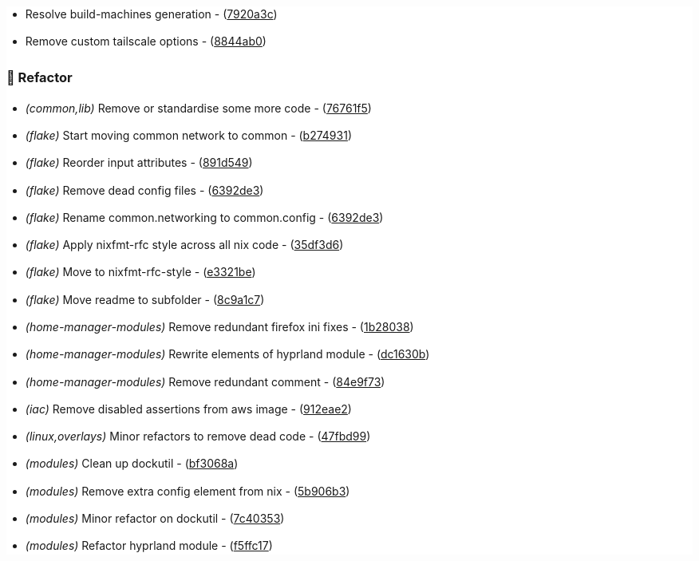 - Resolve build-machines generation - ([7920a3c](https://github.com/JayRovacsek/nix-config/commit/7920a3c2b6997c7992dee97e8a36d069b1dcbdba))

- Remove custom tailscale options - ([8844ab0](https://github.com/JayRovacsek/nix-config/commit/8844ab057bde3b93c17b2ef9c4d5c30b10ebc201))


### 🚜 Refactor

- *(common,lib)* Remove or standardise some more code - ([76761f5](https://github.com/JayRovacsek/nix-config/commit/76761f5fa162afb7e7dcae33ab37c9aa1424d794))

- *(flake)* Start moving common network to common - ([b274931](https://github.com/JayRovacsek/nix-config/commit/b274931d05e0cfa1d05e62dfcd6ff4593f135927))

- *(flake)* Reorder input attributes - ([891d549](https://github.com/JayRovacsek/nix-config/commit/891d549387fecf8b4e4d8fef5433f82afbab9e17))

- *(flake)* Remove dead config files - ([6392de3](https://github.com/JayRovacsek/nix-config/commit/6392de32ed3764010579c58bda08d0befaaf23b3))

- *(flake)* Rename common.networking to common.config - ([6392de3](https://github.com/JayRovacsek/nix-config/commit/6392de32ed3764010579c58bda08d0befaaf23b3))

- *(flake)* Apply nixfmt-rfc style across all nix code - ([35df3d6](https://github.com/JayRovacsek/nix-config/commit/35df3d69265ff2559b09bd76a4752725cb6b93f5))

- *(flake)* Move to nixfmt-rfc-style - ([e3321be](https://github.com/JayRovacsek/nix-config/commit/e3321be68914028ceb315fe87bf90d82c9149a41))

- *(flake)* Move readme to subfolder - ([8c9a1c7](https://github.com/JayRovacsek/nix-config/commit/8c9a1c7370cf110f394f5aa845e0c1a1176a234b))

- *(home-manager-modules)* Remove redundant firefox ini fixes - ([1b28038](https://github.com/JayRovacsek/nix-config/commit/1b28038c6ae64184847c3f6dcdf466b9fa50bcd5))

- *(home-manager-modules)* Rewrite elements of hyprland module - ([dc1630b](https://github.com/JayRovacsek/nix-config/commit/dc1630b3dd0e0a94e70076b4c89968755ea4fa45))

- *(home-manager-modules)* Remove redundant comment - ([84e9f73](https://github.com/JayRovacsek/nix-config/commit/84e9f73a552d12d1cef31da1d3f57e3c980e1f52))

- *(iac)* Remove disabled assertions from aws image - ([912eae2](https://github.com/JayRovacsek/nix-config/commit/912eae26f5ec106776146709aac9109f015c838b))

- *(linux,overlays)* Minor refactors to remove dead code - ([47fbd99](https://github.com/JayRovacsek/nix-config/commit/47fbd99819cb5ba4d70539610eec2c43218bb2d1))

- *(modules)* Clean up dockutil - ([bf3068a](https://github.com/JayRovacsek/nix-config/commit/bf3068a2689b66e1c43b44766c724a115bfdf9a6))

- *(modules)* Remove extra config element from nix - ([5b906b3](https://github.com/JayRovacsek/nix-config/commit/5b906b3a4063feb585d4548ec8249eb95f483409))

- *(modules)* Minor refactor on dockutil - ([7c40353](https://github.com/JayRovacsek/nix-config/commit/7c403531aeab5ab53dad0db91b3c420033a89fd1))

- *(modules)* Refactor hyprland module - ([f5ffc17](https://github.com/JayRovacsek/nix-config/commit/f5ffc172f53781033c09c39c2a0b70342283e4d8))
